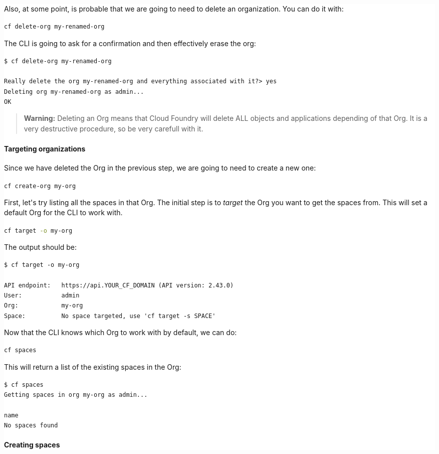 Also, at some point, is probable that we are going to need to delete an organization. You can do it with:

```sh
cf delete-org my-renamed-org
```

The CLI is going to ask for a confirmation and then effectively erase the org:

```
$ cf delete-org my-renamed-org

Really delete the org my-renamed-org and everything associated with it?> yes
Deleting org my-renamed-org as admin...
OK
```
>**Warning:** Deleting an Org means that Cloud Foundry will delete ALL objects and applications depending of that Org. It is a very destructive procedure, so be very carefull with it.
>
#### Targeting organizations

Since we have deleted the Org in the previous step, we are going to need to create a new one:

```sh
cf create-org my-org
```

First, let's try listing all the spaces in that Org. The initial step is to *target* the Org you want to get the spaces from.
This will set a default Org for the CLI to work with.

```sh
cf target -o my-org
```

The output should be:

```
$ cf target -o my-org

API endpoint:   https://api.YOUR_CF_DOMAIN (API version: 2.43.0)
User:           admin
Org:            my-org
Space:          No space targeted, use 'cf target -s SPACE'
```

Now that the CLI knows which Org to work with by default, we can do:

```sh
cf spaces
```

This will return a list of the existing spaces in the Org:

```
$ cf spaces
Getting spaces in org my-org as admin...

name
No spaces found
```
#### Creating spaces
